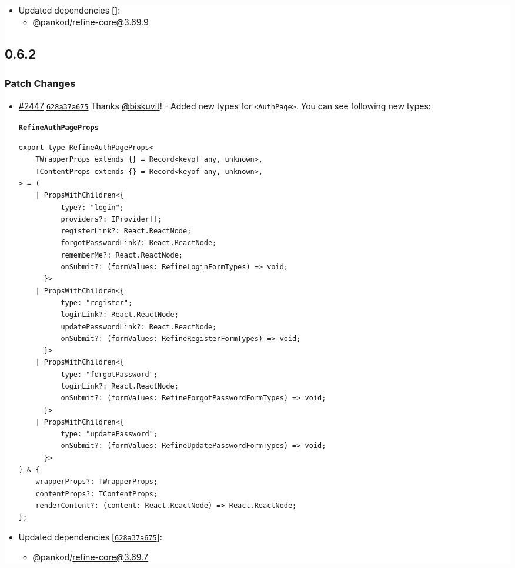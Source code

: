 -   Updated dependencies []:
    -   @pankod/refine-core@3.69.9

## 0.6.2

### Patch Changes

-   [#2447](https://github.com/refinedev/refine/pull/2447) [`628a37a675`](https://github.com/refinedev/refine/commit/628a37a6753a778cbec5c29b698981e0157caa42) Thanks [@biskuvit](https://github.com/biskuvit)! - Added new types for `<AuthPage>`. You can see following new types:

    **`RefineAuthPageProps`**

    ```tsx
    export type RefineAuthPageProps<
        TWrapperProps extends {} = Record<keyof any, unknown>,
        TContentProps extends {} = Record<keyof any, unknown>,
    > = (
        | PropsWithChildren<{
              type?: "login";
              providers?: IProvider[];
              registerLink?: React.ReactNode;
              forgotPasswordLink?: React.ReactNode;
              rememberMe?: React.ReactNode;
              onSubmit?: (formValues: RefineLoginFormTypes) => void;
          }>
        | PropsWithChildren<{
              type: "register";
              loginLink?: React.ReactNode;
              updatePasswordLink?: React.ReactNode;
              onSubmit?: (formValues: RefineRegisterFormTypes) => void;
          }>
        | PropsWithChildren<{
              type: "forgotPassword";
              loginLink?: React.ReactNode;
              onSubmit?: (formValues: RefineForgotPasswordFormTypes) => void;
          }>
        | PropsWithChildren<{
              type: "updatePassword";
              onSubmit?: (formValues: RefineUpdatePasswordFormTypes) => void;
          }>
    ) & {
        wrapperProps?: TWrapperProps;
        contentProps?: TContentProps;
        renderContent?: (content: React.ReactNode) => React.ReactNode;
    };
    ```

-   Updated dependencies [[`628a37a675`](https://github.com/refinedev/refine/commit/628a37a6753a778cbec5c29b698981e0157caa42)]:
    -   @pankod/refine-core@3.69.7
